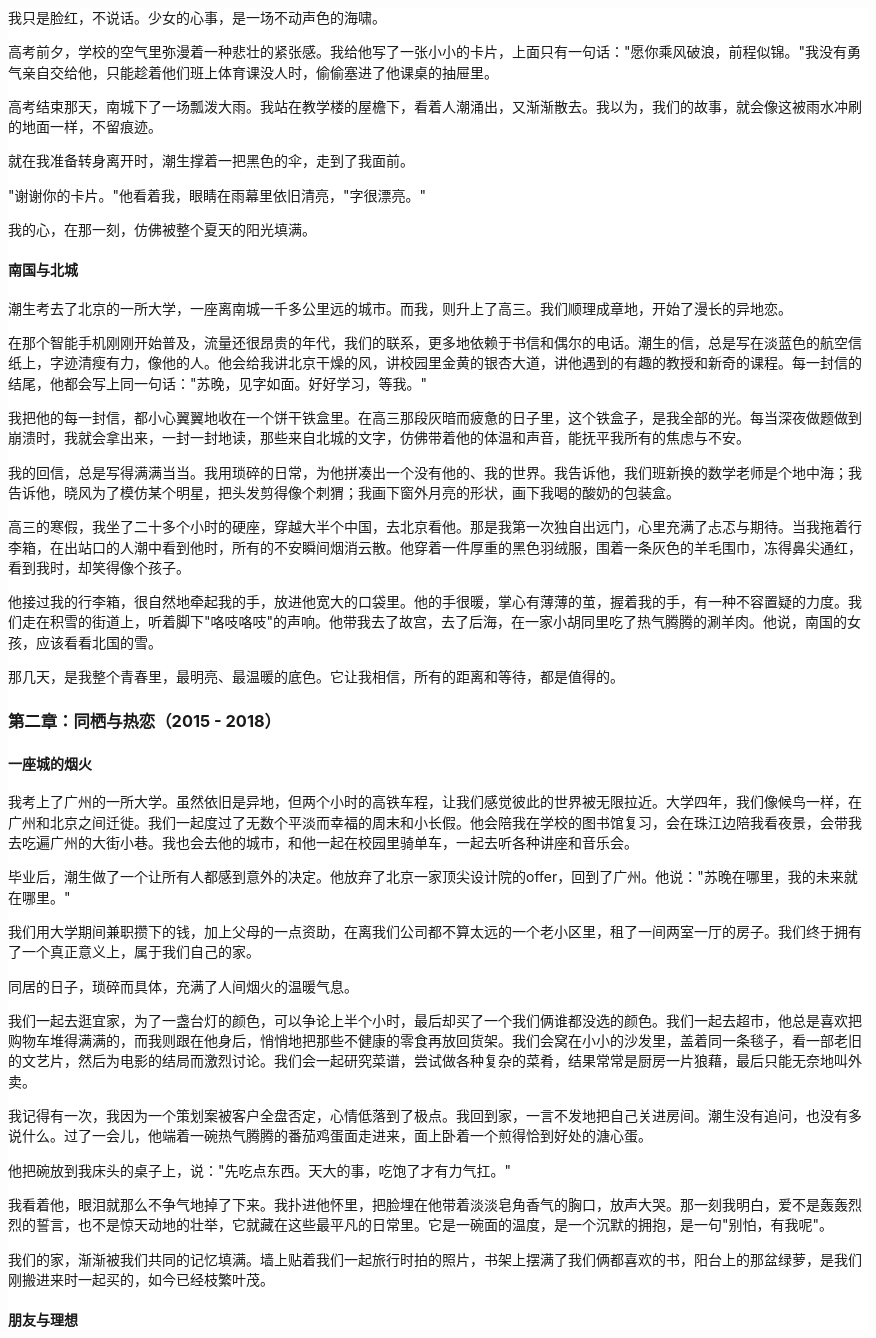 我只是脸红，不说话。少女的心事，是一场不动声色的海啸。

高考前夕，学校的空气里弥漫着一种悲壮的紧张感。我给他写了一张小小的卡片，上面只有一句话："愿你乘风破浪，前程似锦。"我没有勇气亲自交给他，只能趁着他们班上体育课没人时，偷偷塞进了他课桌的抽屉里。

高考结束那天，南城下了一场瓢泼大雨。我站在教学楼的屋檐下，看着人潮涌出，又渐渐散去。我以为，我们的故事，就会像这被雨水冲刷的地面一样，不留痕迹。

就在我准备转身离开时，潮生撑着一把黑色的伞，走到了我面前。

"谢谢你的卡片。"他看着我，眼睛在雨幕里依旧清亮，"字很漂亮。"

我的心，在那一刻，仿佛被整个夏天的阳光填满。

#### 南国与北城

潮生考去了北京的一所大学，一座离南城一千多公里远的城市。而我，则升上了高三。我们顺理成章地，开始了漫长的异地恋。

在那个智能手机刚刚开始普及，流量还很昂贵的年代，我们的联系，更多地依赖于书信和偶尔的电话。潮生的信，总是写在淡蓝色的航空信纸上，字迹清瘦有力，像他的人。他会给我讲北京干燥的风，讲校园里金黄的银杏大道，讲他遇到的有趣的教授和新奇的课程。每一封信的结尾，他都会写上同一句话："苏晚，见字如面。好好学习，等我。"

我把他的每一封信，都小心翼翼地收在一个饼干铁盒里。在高三那段灰暗而疲惫的日子里，这个铁盒子，是我全部的光。每当深夜做题做到崩溃时，我就会拿出来，一封一封地读，那些来自北城的文字，仿佛带着他的体温和声音，能抚平我所有的焦虑与不安。

我的回信，总是写得满满当当。我用琐碎的日常，为他拼凑出一个没有他的、我的世界。我告诉他，我们班新换的数学老师是个地中海；我告诉他，晓风为了模仿某个明星，把头发剪得像个刺猬；我画下窗外月亮的形状，画下我喝的酸奶的包装盒。

高三的寒假，我坐了二十多个小时的硬座，穿越大半个中国，去北京看他。那是我第一次独自出远门，心里充满了忐忑与期待。当我拖着行李箱，在出站口的人潮中看到他时，所有的不安瞬间烟消云散。他穿着一件厚重的黑色羽绒服，围着一条灰色的羊毛围巾，冻得鼻尖通红，看到我时，却笑得像个孩子。

他接过我的行李箱，很自然地牵起我的手，放进他宽大的口袋里。他的手很暖，掌心有薄薄的茧，握着我的手，有一种不容置疑的力度。我们走在积雪的街道上，听着脚下"咯吱咯吱"的声响。他带我去了故宫，去了后海，在一家小胡同里吃了热气腾腾的涮羊肉。他说，南国的女孩，应该看看北国的雪。

那几天，是我整个青春里，最明亮、最温暖的底色。它让我相信，所有的距离和等待，都是值得的。

### 第二章：同栖与热恋（2015 - 2018）

#### 一座城的烟火

我考上了广州的一所大学。虽然依旧是异地，但两个小时的高铁车程，让我们感觉彼此的世界被无限拉近。大学四年，我们像候鸟一样，在广州和北京之间迁徙。我们一起度过了无数个平淡而幸福的周末和小长假。他会陪我在学校的图书馆复习，会在珠江边陪我看夜景，会带我去吃遍广州的大街小巷。我也会去他的城市，和他一起在校园里骑单车，一起去听各种讲座和音乐会。

毕业后，潮生做了一个让所有人都感到意外的决定。他放弃了北京一家顶尖设计院的offer，回到了广州。他说："苏晚在哪里，我的未来就在哪里。"

我们用大学期间兼职攒下的钱，加上父母的一点资助，在离我们公司都不算太远的一个老小区里，租了一间两室一厅的房子。我们终于拥有了一个真正意义上，属于我们自己的家。

同居的日子，琐碎而具体，充满了人间烟火的温暖气息。

我们一起去逛宜家，为了一盏台灯的颜色，可以争论上半个小时，最后却买了一个我们俩谁都没选的颜色。我们一起去超市，他总是喜欢把购物车堆得满满的，而我则跟在他身后，悄悄地把那些不健康的零食再放回货架。我们会窝在小小的沙发里，盖着同一条毯子，看一部老旧的文艺片，然后为电影的结局而激烈讨论。我们会一起研究菜谱，尝试做各种复杂的菜肴，结果常常是厨房一片狼藉，最后只能无奈地叫外卖。

我记得有一次，我因为一个策划案被客户全盘否定，心情低落到了极点。我回到家，一言不发地把自己关进房间。潮生没有追问，也没有多说什么。过了一会儿，他端着一碗热气腾腾的番茄鸡蛋面走进来，面上卧着一个煎得恰到好处的溏心蛋。

他把碗放到我床头的桌子上，说："先吃点东西。天大的事，吃饱了才有力气扛。"

我看着他，眼泪就那么不争气地掉了下来。我扑进他怀里，把脸埋在他带着淡淡皂角香气的胸口，放声大哭。那一刻我明白，爱不是轰轰烈烈的誓言，也不是惊天动地的壮举，它就藏在这些最平凡的日常里。它是一碗面的温度，是一个沉默的拥抱，是一句"别怕，有我呢"。

我们的家，渐渐被我们共同的记忆填满。墙上贴着我们一起旅行时拍的照片，书架上摆满了我们俩都喜欢的书，阳台上的那盆绿萝，是我们刚搬进来时一起买的，如今已经枝繁叶茂。

#### 朋友与理想
